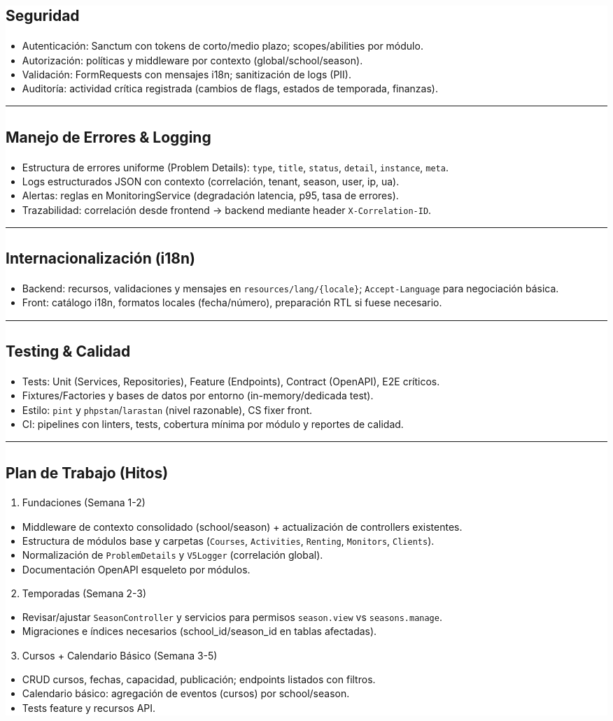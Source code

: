 
## Seguridad

- Autenticación: Sanctum con tokens de corto/medio plazo; scopes/abilities por módulo.
- Autorización: políticas y middleware por contexto (global/school/season).
- Validación: FormRequests con mensajes i18n; sanitización de logs (PII).
- Auditoría: actividad crítica registrada (cambios de flags, estados de temporada, finanzas).

---

## Manejo de Errores & Logging

- Estructura de errores uniforme (Problem Details): `type`, `title`, `status`, `detail`, `instance`, `meta`.
- Logs estructurados JSON con contexto (correlación, tenant, season, user, ip, ua).
- Alertas: reglas en MonitoringService (degradación latencia, p95, tasa de errores).
- Trazabilidad: correlación desde frontend → backend mediante header `X-Correlation-ID`.

---

## Internacionalización (i18n)

- Backend: recursos, validaciones y mensajes en `resources/lang/{locale}`; `Accept-Language` para negociación básica.
- Front: catálogo i18n, formatos locales (fecha/número), preparación RTL si fuese necesario.

---

## Testing & Calidad

- Tests: Unit (Services, Repositories), Feature (Endpoints), Contract (OpenAPI), E2E críticos.
- Fixtures/Factories y bases de datos por entorno (in-memory/dedicada test).
- Estilo: `pint` y `phpstan`/`larastan` (nivel razonable), CS fixer front.
- CI: pipelines con linters, tests, cobertura mínima por módulo y reportes de calidad.

---

## Plan de Trabajo (Hitos)

1) Fundaciones (Semana 1-2)
- Middleware de contexto consolidado (school/season) + actualización de controllers existentes.
- Estructura de módulos base y carpetas (`Courses`, `Activities`, `Renting`, `Monitors`, `Clients`).
- Normalización de `ProblemDetails` y `V5Logger` (correlación global).
- Documentación OpenAPI esqueleto por módulos.

2) Temporadas (Semana 2-3)
- Revisar/ajustar `SeasonController` y servicios para permisos `season.view` vs `seasons.manage`.
- Migraciones e índices necesarios (school_id/season_id en tablas afectadas).

3) Cursos + Calendario Básico (Semana 3-5)
- CRUD cursos, fechas, capacidad, publicación; endpoints listados con filtros.
- Calendario básico: agregación de eventos (cursos) por school/season.
- Tests feature y recursos API.
